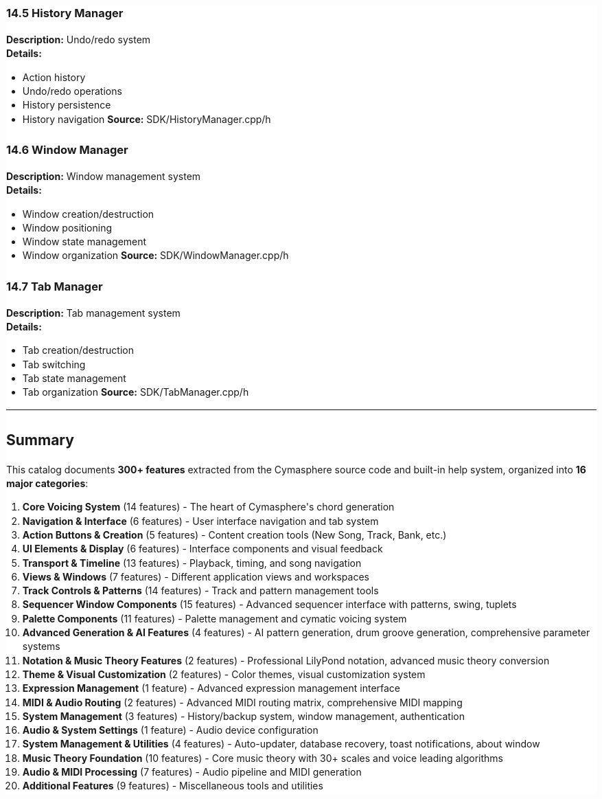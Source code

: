 ### 14.5 History Manager
**Description:** Undo/redo system  
**Details:**
- Action history
- Undo/redo operations
- History persistence
- History navigation
**Source:** SDK/HistoryManager.cpp/h

### 14.6 Window Manager
**Description:** Window management system  
**Details:**
- Window creation/destruction
- Window positioning
- Window state management
- Window organization
**Source:** SDK/WindowManager.cpp/h

### 14.7 Tab Manager
**Description:** Tab management system  
**Details:**
- Tab creation/destruction
- Tab switching
- Tab state management
- Tab organization
**Source:** SDK/TabManager.cpp/h

---

## Summary

This catalog documents **300+ features** extracted from the Cymasphere source code and built-in help system, organized into **16 major categories**:

1. **Core Voicing System** (14 features) - The heart of Cymasphere's chord generation
2. **Navigation & Interface** (6 features) - User interface navigation and tab system
3. **Action Buttons & Creation** (5 features) - Content creation tools (New Song, Track, Bank, etc.)
4. **UI Elements & Display** (6 features) - Interface components and visual feedback
5. **Transport & Timeline** (13 features) - Playback, timing, and song navigation
6. **Views & Windows** (7 features) - Different application views and workspaces
7. **Track Controls & Patterns** (14 features) - Track and pattern management tools
8. **Sequencer Window Components** (15 features) - Advanced sequencer interface with patterns, swing, tuplets
9. **Palette Components** (11 features) - Palette management and cymatic voicing system
10. **Advanced Generation & AI Features** (4 features) - AI pattern generation, drum groove generation, comprehensive parameter systems
11. **Notation & Music Theory Features** (2 features) - Professional LilyPond notation, advanced music theory conversion
12. **Theme & Visual Customization** (2 features) - Color themes, visual customization system
13. **Expression Management** (1 feature) - Advanced expression management interface
14. **MIDI & Audio Routing** (2 features) - Advanced MIDI routing matrix, comprehensive MIDI mapping
15. **System Management** (3 features) - History/backup system, window management, authentication
16. **Audio & System Settings** (1 feature) - Audio device configuration
17. **System Management & Utilities** (4 features) - Auto-updater, database recovery, toast notifications, about window
18. **Music Theory Foundation** (10 features) - Core music theory with 30+ scales and voice leading algorithms
19. **Audio & MIDI Processing** (7 features) - Audio pipeline and MIDI generation
20. **Additional Features** (9 features) - Miscellaneous tools and utilities
